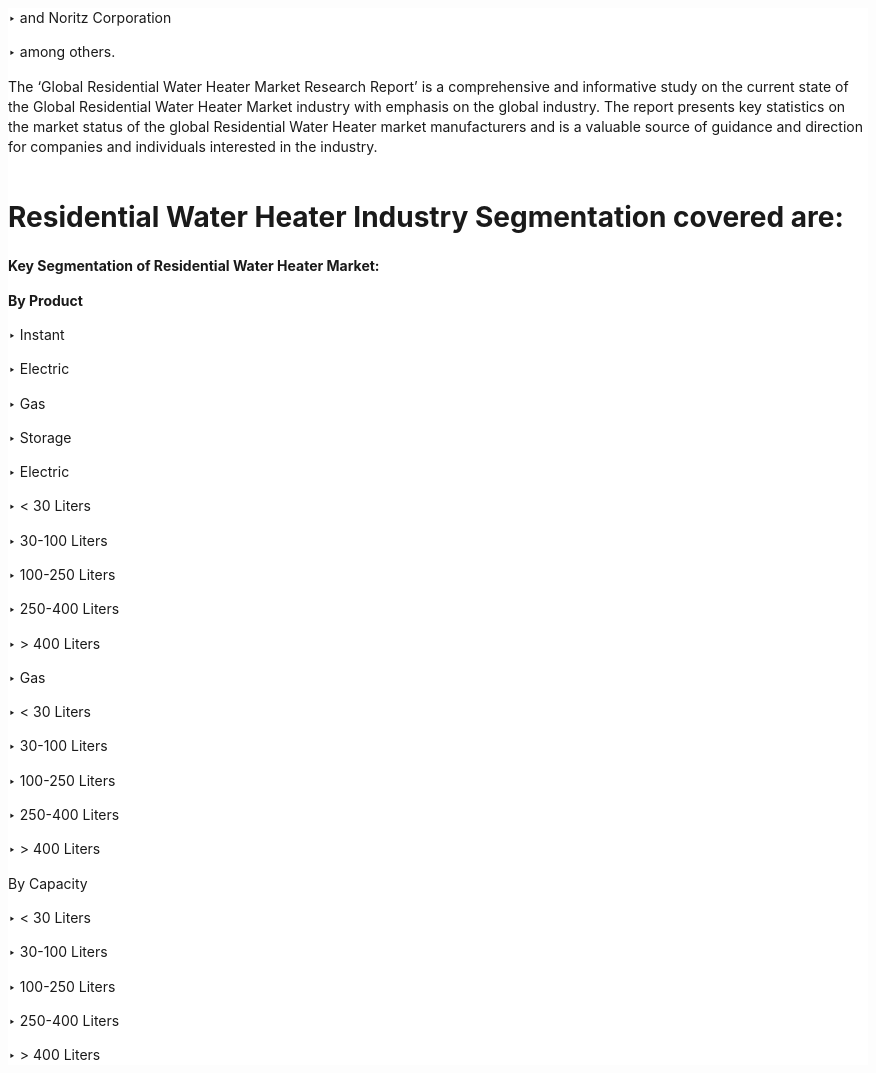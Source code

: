 ‣ and Noritz Corporation

‣ among others.

The ‘Global Residential Water Heater Market Research Report’ is a comprehensive and informative study on the current state of the Global Residential Water Heater Market industry with emphasis on the global industry. The report presents key statistics on the market status of the global Residential Water Heater market manufacturers and is a valuable source of guidance and direction for companies and individuals interested in the industry.

# <strong>Residential Water Heater Industry Segmentation covered are:</strong>

<strong>Key Segmentation of Residential Water Heater Market:</strong> 

<Strong>By Product</Strong>

‣ Instant

‣ Electric

‣ Gas

‣ Storage

‣ Electric

‣ < 30 Liters

‣ 30-100 Liters

‣ 100-250 Liters

‣ 250-400 Liters

‣ > 400 Liters

‣ Gas

‣ < 30 Liters

‣ 30-100 Liters

‣ 100-250 Liters

‣ 250-400 Liters

‣ > 400 Liters


By Capacity

‣ < 30 Liters

‣ 30-100 Liters

‣ 100-250 Liters

‣ 250-400 Liters

‣ > 400 Liters

